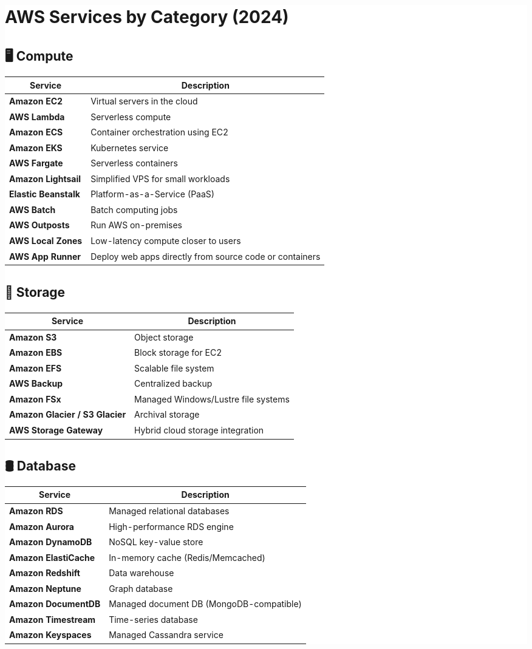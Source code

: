 # AWS Services by Category (2024)

## 🖥️ Compute
| Service | Description |
|---------|-------------|
| **Amazon EC2** | Virtual servers in the cloud |
| **AWS Lambda** | Serverless compute |
| **Amazon ECS** | Container orchestration using EC2 |
| **Amazon EKS** | Kubernetes service |
| **AWS Fargate** | Serverless containers |
| **Amazon Lightsail** | Simplified VPS for small workloads |
| **Elastic Beanstalk** | Platform-as-a-Service (PaaS) |
| **AWS Batch** | Batch computing jobs |
| **AWS Outposts** | Run AWS on-premises |
| **AWS Local Zones** | Low-latency compute closer to users |
| **AWS App Runner** | Deploy web apps directly from source code or containers |

## 💾 Storage
| Service | Description |
|---------|-------------|
| **Amazon S3** | Object storage |
| **Amazon EBS** | Block storage for EC2 |
| **Amazon EFS** | Scalable file system |
| **AWS Backup** | Centralized backup |
| **Amazon FSx** | Managed Windows/Lustre file systems |
| **Amazon Glacier / S3 Glacier** | Archival storage |
| **AWS Storage Gateway** | Hybrid cloud storage integration |

## 🛢️ Database
| Service | Description |
|---------|-------------|
| **Amazon RDS** | Managed relational databases |
| **Amazon Aurora** | High-performance RDS engine |
| **Amazon DynamoDB** | NoSQL key-value store |
| **Amazon ElastiCache** | In-memory cache (Redis/Memcached) |
| **Amazon Redshift** | Data warehouse |
| **Amazon Neptune** | Graph database |
| **Amazon DocumentDB** | Managed document DB (MongoDB-compatible) |
| **Amazon Timestream** | Time-series database |
| **Amazon Keyspaces** | Managed Cassandra service |
